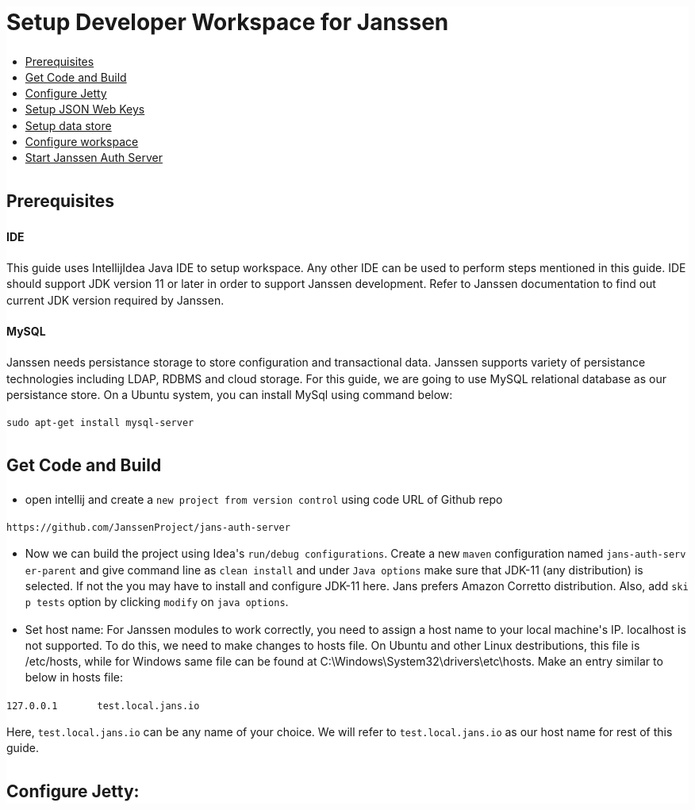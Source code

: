 # Setup Developer Workspace for Janssen

- [Prerequisites](#prerequisites)
- [Get Code and Build](#get-code-and-build)
- [Configure Jetty](#configure-jetty)
- [Setup JSON Web Keys](#setup-JSON-web-keys)
- [Setup data store](#setup-data-store)
- [Configure workspace](#configure-workspace)
- [Start Janssen Auth Server](#start-janssen-auth-server)

## Prerequisites

#### IDE

This guide uses IntellijIdea Java IDE to setup workspace. Any other IDE can be used to perform steps mentioned in this guide. IDE should support JDK version 11 or later in order to support Janssen development. Refer to Janssen documentation to find out current JDK version required by Janssen.

#### MySQL

Janssen needs persistance storage to store configuration and transactional data.
Janssen supports variety of persistance technologies including LDAP, RDBMS and cloud storage.
For this guide, we are going to use MySQL relational database as our persistance store. On a Ubuntu system, you can install MySql using command below:

```
sudo apt-get install mysql-server
```

## Get Code and Build

- open intellij and create a `new project from version control` using code URL of Github repo
```
https://github.com/JanssenProject/jans-auth-server
```
- Now we can build the project using Idea's `run/debug configurations`. Create a new `maven` configuration named `jans-auth-server-parent` and give command line as `clean install` and under `Java options` make sure that JDK-11 (any distribution) is selected. If not the you may have to install and configure JDK-11 here. Jans prefers Amazon Corretto distribution. Also, add `skip tests` option by clicking `modify` on `java options`.

- Set host name: For Janssen modules to work correctly, you need to assign a host name to your local machine's IP. localhost is not supported. To do this, we need to make changes to hosts file. On Ubuntu and other Linux destributions, this file is /etc/hosts, while for Windows same file can be found at C:\Windows\System32\drivers\etc\hosts. Make an entry similar to below in hosts file:
```
127.0.0.1       test.local.jans.io
```
Here, `test.local.jans.io` can be any name of your choice. We will refer to `test.local.jans.io` as our host name for rest of this guide.

## Configure Jetty:
